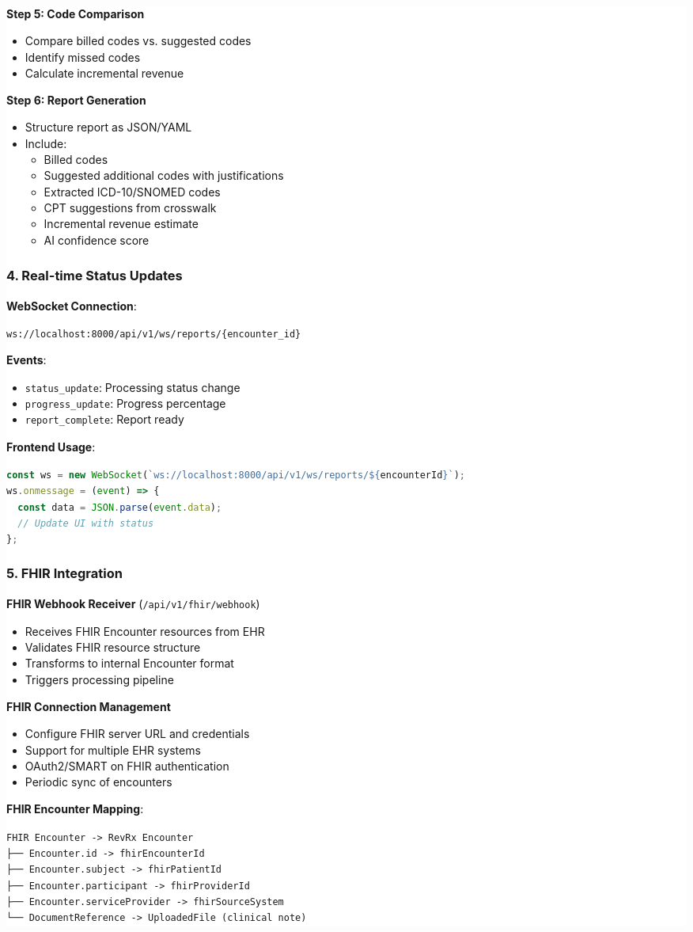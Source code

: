 **Step 5: Code Comparison**
- Compare billed codes vs. suggested codes
- Identify missed codes
- Calculate incremental revenue

**Step 6: Report Generation**
- Structure report as JSON/YAML
- Include:
  - Billed codes
  - Suggested additional codes with justifications
  - Extracted ICD-10/SNOMED codes
  - CPT suggestions from crosswalk
  - Incremental revenue estimate
  - AI confidence score

### 4. Real-time Status Updates

**WebSocket Connection**:
```
ws://localhost:8000/api/v1/ws/reports/{encounter_id}
```

**Events**:
- `status_update`: Processing status change
- `progress_update`: Progress percentage
- `report_complete`: Report ready

**Frontend Usage**:
```typescript
const ws = new WebSocket(`ws://localhost:8000/api/v1/ws/reports/${encounterId}`);
ws.onmessage = (event) => {
  const data = JSON.parse(event.data);
  // Update UI with status
};
```

### 5. FHIR Integration

**FHIR Webhook Receiver** (`/api/v1/fhir/webhook`)
- Receives FHIR Encounter resources from EHR
- Validates FHIR resource structure
- Transforms to internal Encounter format
- Triggers processing pipeline

**FHIR Connection Management**
- Configure FHIR server URL and credentials
- Support for multiple EHR systems
- OAuth2/SMART on FHIR authentication
- Periodic sync of encounters

**FHIR Encounter Mapping**:
```
FHIR Encounter -> RevRx Encounter
├── Encounter.id -> fhirEncounterId
├── Encounter.subject -> fhirPatientId
├── Encounter.participant -> fhirProviderId
├── Encounter.serviceProvider -> fhirSourceSystem
└── DocumentReference -> UploadedFile (clinical note)
```
